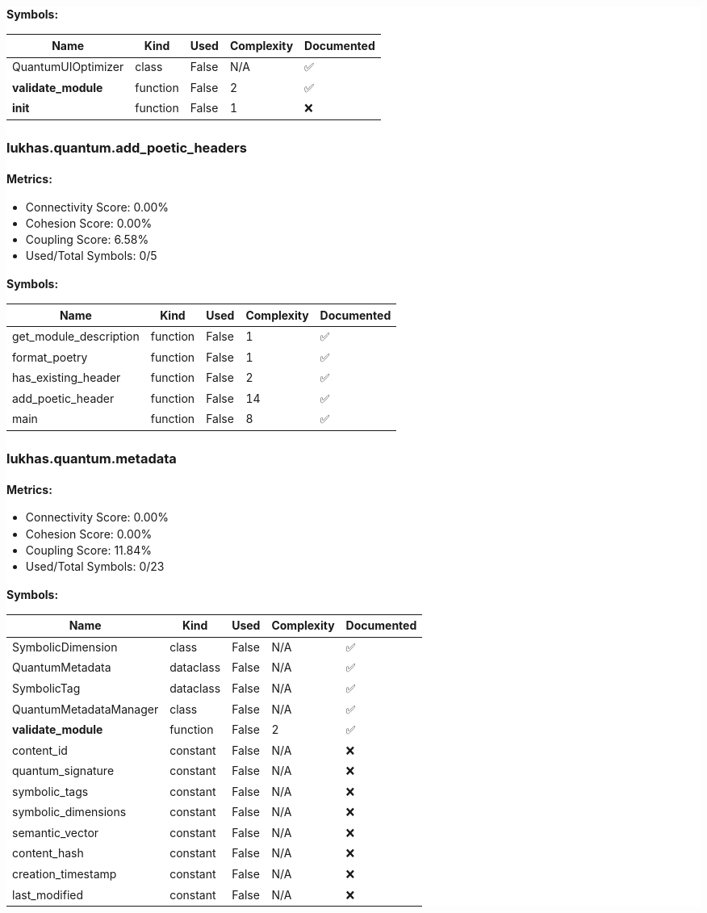 **Symbols:**

| Name | Kind | Used | Complexity | Documented |
| --- | --- | --- | --- | --- |
| QuantumUIOptimizer | class | False | N/A | ✅ |
| __validate_module__ | function | False | 2 | ✅ |
| __init__ | function | False | 1 | ❌ |

### lukhas.quantum.add_poetic_headers

**Metrics:**
- Connectivity Score: 0.00%
- Cohesion Score: 0.00%
- Coupling Score: 6.58%
- Used/Total Symbols: 0/5

**Symbols:**

| Name | Kind | Used | Complexity | Documented |
| --- | --- | --- | --- | --- |
| get_module_description | function | False | 1 | ✅ |
| format_poetry | function | False | 1 | ✅ |
| has_existing_header | function | False | 2 | ✅ |
| add_poetic_header | function | False | 14 | ✅ |
| main | function | False | 8 | ✅ |

### lukhas.quantum.metadata

**Metrics:**
- Connectivity Score: 0.00%
- Cohesion Score: 0.00%
- Coupling Score: 11.84%
- Used/Total Symbols: 0/23

**Symbols:**

| Name | Kind | Used | Complexity | Documented |
| --- | --- | --- | --- | --- |
| SymbolicDimension | class | False | N/A | ✅ |
| QuantumMetadata | dataclass | False | N/A | ✅ |
| SymbolicTag | dataclass | False | N/A | ✅ |
| QuantumMetadataManager | class | False | N/A | ✅ |
| __validate_module__ | function | False | 2 | ✅ |
| content_id | constant | False | N/A | ❌ |
| quantum_signature | constant | False | N/A | ❌ |
| symbolic_tags | constant | False | N/A | ❌ |
| symbolic_dimensions | constant | False | N/A | ❌ |
| semantic_vector | constant | False | N/A | ❌ |
| content_hash | constant | False | N/A | ❌ |
| creation_timestamp | constant | False | N/A | ❌ |
| last_modified | constant | False | N/A | ❌ |